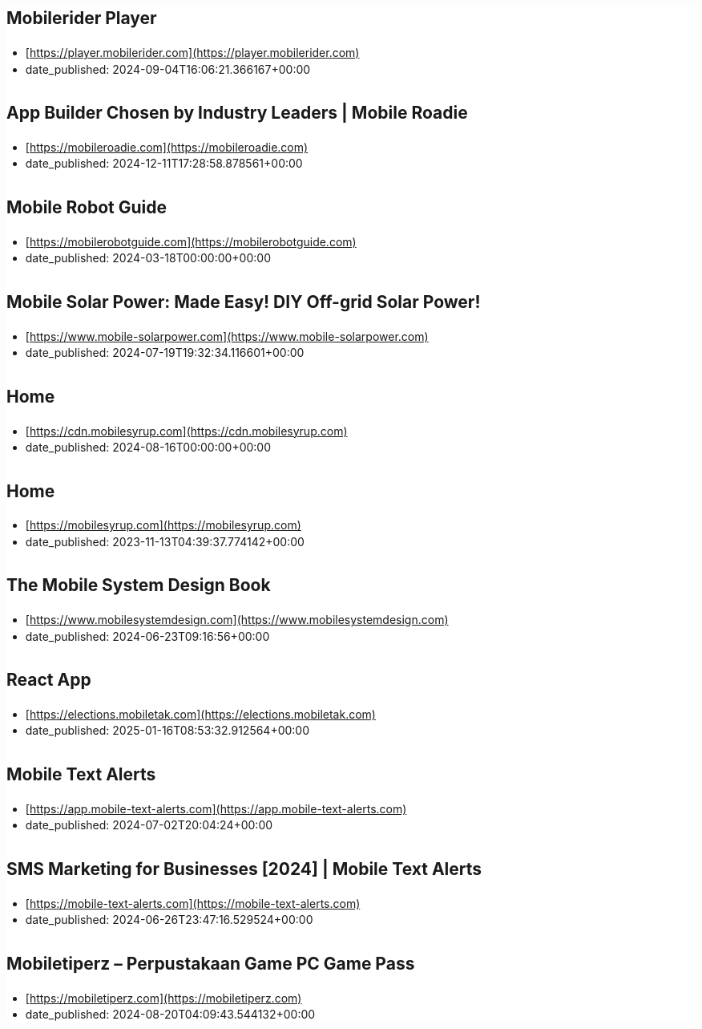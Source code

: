  ## Mobilerider Player
 - [https://player.mobilerider.com](https://player.mobilerider.com)
 - date_published: 2024-09-04T16:06:21.366167+00:00

 ## App Builder Chosen by Industry Leaders | Mobile Roadie
 - [https://mobileroadie.com](https://mobileroadie.com)
 - date_published: 2024-12-11T17:28:58.878561+00:00

 ## Mobile Robot Guide
 - [https://mobilerobotguide.com](https://mobilerobotguide.com)
 - date_published: 2024-03-18T00:00:00+00:00

 ## Mobile Solar Power: Made Easy! DIY Off-grid Solar Power!
 - [https://www.mobile-solarpower.com](https://www.mobile-solarpower.com)
 - date_published: 2024-07-19T19:32:34.116601+00:00

 ## Home
 - [https://cdn.mobilesyrup.com](https://cdn.mobilesyrup.com)
 - date_published: 2024-08-16T00:00:00+00:00

 ## Home
 - [https://mobilesyrup.com](https://mobilesyrup.com)
 - date_published: 2023-11-13T04:39:37.774142+00:00

 ## The Mobile System Design Book
 - [https://www.mobilesystemdesign.com](https://www.mobilesystemdesign.com)
 - date_published: 2024-06-23T09:16:56+00:00

 ## React App
 - [https://elections.mobiletak.com](https://elections.mobiletak.com)
 - date_published: 2025-01-16T08:53:32.912564+00:00

 ## Mobile Text Alerts
 - [https://app.mobile-text-alerts.com](https://app.mobile-text-alerts.com)
 - date_published: 2024-07-02T20:04:24+00:00

 ## SMS Marketing for Businesses [2024] | Mobile Text Alerts
 - [https://mobile-text-alerts.com](https://mobile-text-alerts.com)
 - date_published: 2024-06-26T23:47:16.529524+00:00

 ## Mobiletiperz – Perpustakaan Game PC Game Pass
 - [https://mobiletiperz.com](https://mobiletiperz.com)
 - date_published: 2024-08-20T04:09:43.544132+00:00
